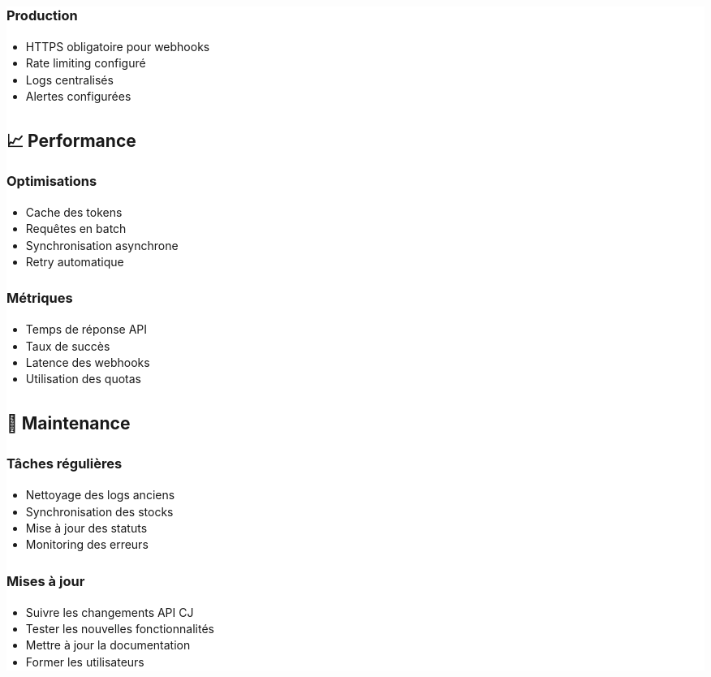 ### Production
- HTTPS obligatoire pour webhooks
- Rate limiting configuré
- Logs centralisés
- Alertes configurées

## 📈 Performance

### Optimisations
- Cache des tokens
- Requêtes en batch
- Synchronisation asynchrone
- Retry automatique

### Métriques
- Temps de réponse API
- Taux de succès
- Latence des webhooks
- Utilisation des quotas

## 🔄 Maintenance

### Tâches régulières
- Nettoyage des logs anciens
- Synchronisation des stocks
- Mise à jour des statuts
- Monitoring des erreurs

### Mises à jour
- Suivre les changements API CJ
- Tester les nouvelles fonctionnalités
- Mettre à jour la documentation
- Former les utilisateurs


